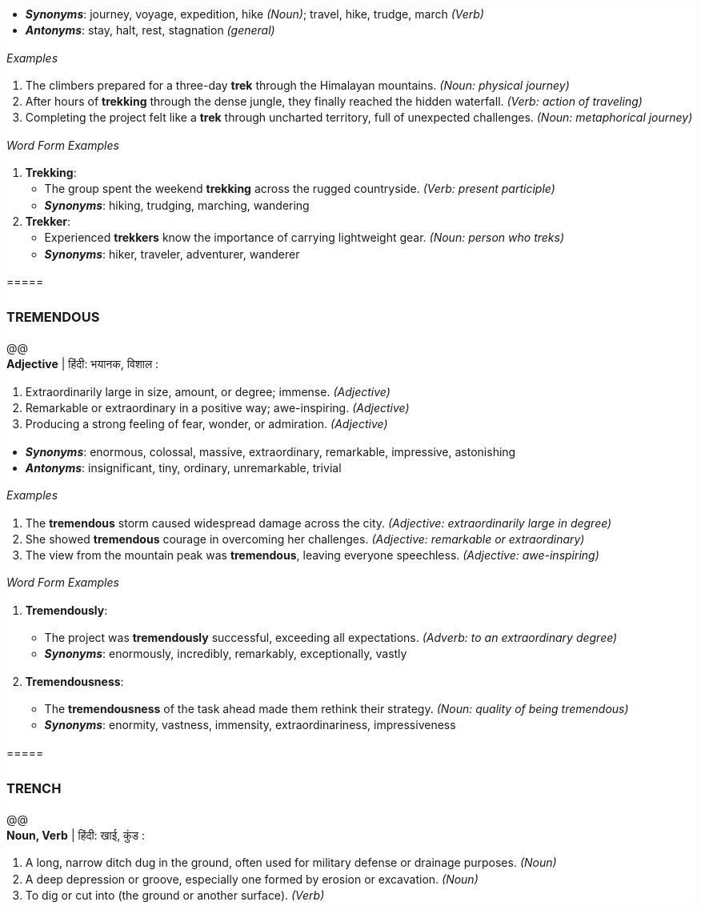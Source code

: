 - ***Synonyms***: journey, voyage, expedition, hike *(Noun)*; travel, hike, trudge, march *(Verb)*  
- ***Antonyms***: stay, halt, rest, stagnation *(general)*  

_Examples_  
1. The climbers prepared for a three-day **trek** through the Himalayan mountains. *(Noun: physical journey)*  
2. After hours of **trekking** through the dense jungle, they finally reached the hidden waterfall. *(Verb: action of traveling)*  
3. Completing the project felt like a **trek** through uncharted territory, full of unexpected challenges. *(Noun: metaphorical journey)*  

_Word Form Examples_  
1. **Trekking**:  
   - The group spent the weekend **trekking** across the rugged countryside. *(Verb: present participle)*  
   - ***Synonyms***: hiking, trudging, marching, wandering  
2. **Trekker**:  
   - Experienced **trekkers** know the importance of carrying lightweight gear. *(Noun: person who treks)*  
   - ***Synonyms***: hiker, traveler, adventurer, wanderer  

=====
### TREMENDOUS  
@@  
**Adjective** | हिंदी: भयानक, विशाल :  
1. Extraordinarily large in size, amount, or degree; immense. *(Adjective)*  
2. Remarkable or extraordinary in a positive way; awe-inspiring. *(Adjective)*  
3. Producing a strong feeling of fear, wonder, or admiration. *(Adjective)*  

- ***Synonyms***: enormous, colossal, massive, extraordinary, remarkable, impressive, astonishing  
- ***Antonyms***: insignificant, tiny, ordinary, unremarkable, trivial  

_Examples_  
1. The **tremendous** storm caused widespread damage across the city. *(Adjective: extraordinarily large in degree)*  
2. She showed **tremendous** courage in overcoming her challenges. *(Adjective: remarkable or extraordinary)*  
3. The view from the mountain peak was **tremendous**, leaving everyone speechless. *(Adjective: awe-inspiring)*  

_Word Form Examples_  
1. **Tremendously**:  
   - The project was **tremendously** successful, exceeding all expectations. *(Adverb: to an extraordinary degree)*  
   - ***Synonyms***: enormously, incredibly, remarkably, exceptionally, vastly  

2. **Tremendousness**:  
   - The **tremendousness** of the task ahead made them rethink their strategy. *(Noun: quality of being tremendous)*  
   - ***Synonyms***: enormity, vastness, immensity, extraordinariness, impressiveness  

=====


### TRENCH  
@@  
**Noun, Verb** | हिंदी: खाई, कुंड :  
1. A long, narrow ditch dug in the ground, often used for military defense or drainage purposes. *(Noun)*  
2. A deep depression or groove, especially one formed by erosion or excavation. *(Noun)*  
3. To dig or cut into (the ground or another surface). *(Verb)*  
